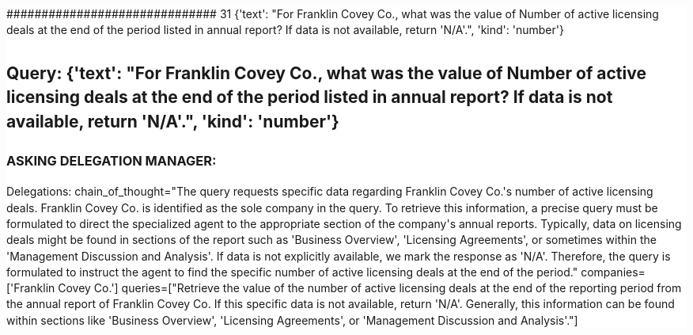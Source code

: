 ##############################
31 {'text': "For Franklin Covey Co., what was the value of Number of active licensing deals at the end of the period listed in annual report? If data is not available, return 'N/A'.", 'kind': 'number'}
## Query: {'text': "For Franklin Covey Co., what was the value of Number of active licensing deals at the end of the period listed in annual report? If data is not available, return 'N/A'.", 'kind': 'number'}
### ASKING DELEGATION MANAGER: 
Delegations: 
 chain_of_thought="The query requests specific data regarding Franklin Covey Co.'s number of active licensing deals. Franklin Covey Co. is identified as the sole company in the query. To retrieve this information, a precise query must be formulated to direct the specialized agent to the appropriate section of the company's annual reports. Typically, data on licensing deals might be found in sections of the report such as 'Business Overview', 'Licensing Agreements', or sometimes within the 'Management Discussion and Analysis'. If data is not explicitly available, we mark the response as 'N/A'. Therefore, the query is formulated to instruct the agent to find the specific number of active licensing deals at the end of the period." companies=['Franklin Covey Co.'] queries=["Retrieve the value of the number of active licensing deals at the end of the reporting period from the annual report of Franklin Covey Co. If this specific data is not available, return 'N/A'. Generally, this information can be found within sections like 'Business Overview', 'Licensing Agreements', or 'Management Discussion and Analysis'."]

